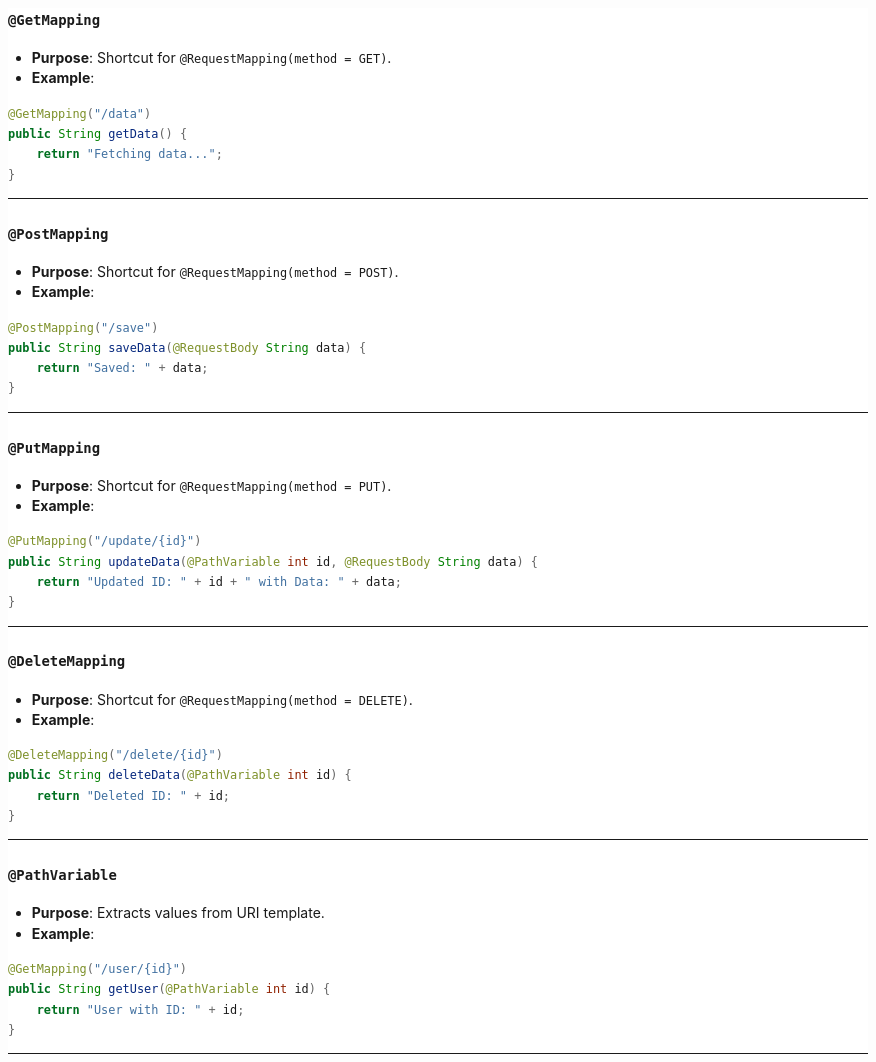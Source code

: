 
### `@GetMapping`
- **Purpose**: Shortcut for `@RequestMapping(method = GET)`.
- **Example**:
```java
@GetMapping("/data")
public String getData() {
    return "Fetching data...";
}
```

---

### `@PostMapping`
- **Purpose**: Shortcut for `@RequestMapping(method = POST)`.
- **Example**:
```java
@PostMapping("/save")
public String saveData(@RequestBody String data) {
    return "Saved: " + data;
}
```

---

### `@PutMapping`
- **Purpose**: Shortcut for `@RequestMapping(method = PUT)`.
- **Example**:
```java
@PutMapping("/update/{id}")
public String updateData(@PathVariable int id, @RequestBody String data) {
    return "Updated ID: " + id + " with Data: " + data;
}
```

---

### `@DeleteMapping`
- **Purpose**: Shortcut for `@RequestMapping(method = DELETE)`.
- **Example**:
```java
@DeleteMapping("/delete/{id}")
public String deleteData(@PathVariable int id) {
    return "Deleted ID: " + id;
}
```

---

### `@PathVariable`
- **Purpose**: Extracts values from URI template.
- **Example**:
```java
@GetMapping("/user/{id}")
public String getUser(@PathVariable int id) {
    return "User with ID: " + id;
}
```

---